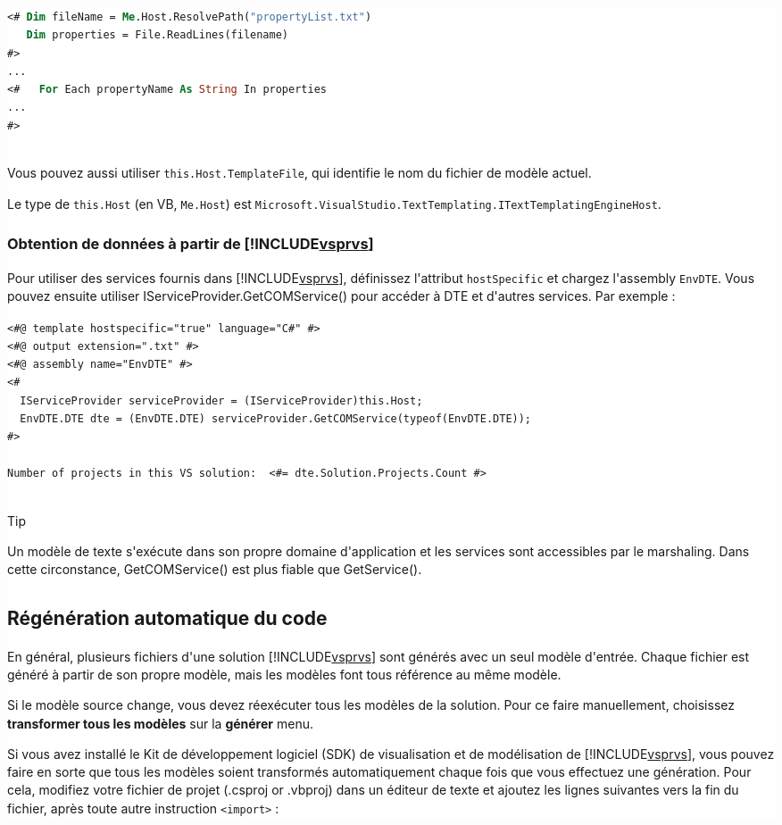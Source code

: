 ```vb  
<# Dim fileName = Me.Host.ResolvePath("propertyList.txt")  
   Dim properties = File.ReadLines(filename)  
#>  
...  
<#   For Each propertyName As String In properties  
...  
#>  
  
```  
  
 Vous pouvez aussi utiliser `this.Host.TemplateFile`, qui identifie le nom du fichier de modèle actuel.  
  
 Le type de `this.Host` (en VB, `Me.Host`) est `Microsoft.VisualStudio.TextTemplating.ITextTemplatingEngineHost`.  
  
### <a name="getting-data-from-includevsprvscode-qualityincludesvsprvsmdmd"></a>Obtention de données à partir de [!INCLUDE[vsprvs](../code-quality/includes/vsprvs_md.md)]  
 Pour utiliser des services fournis dans [!INCLUDE[vsprvs](../code-quality/includes/vsprvs_md.md)], définissez l'attribut `hostSpecific` et chargez l'assembly `EnvDTE`. Vous pouvez ensuite utiliser IServiceProvider.GetCOMService() pour accéder à DTE et d'autres services. Par exemple :  
  
```scr  
<#@ template hostspecific="true" language="C#" #>  
<#@ output extension=".txt" #>  
<#@ assembly name="EnvDTE" #>  
<#  
  IServiceProvider serviceProvider = (IServiceProvider)this.Host;  
  EnvDTE.DTE dte = (EnvDTE.DTE) serviceProvider.GetCOMService(typeof(EnvDTE.DTE));  
#>  
  
Number of projects in this VS solution:  <#= dte.Solution.Projects.Count #>  
  
```  
  
> [!TIP]
>  Un modèle de texte s'exécute dans son propre domaine d'application et les services sont accessibles par le marshaling. Dans cette circonstance, GetCOMService() est plus fiable que GetService().  
  
##  <a name="Regenerating"></a>Régénération automatique du code  
 En général, plusieurs fichiers d'une solution [!INCLUDE[vsprvs](../code-quality/includes/vsprvs_md.md)] sont générés avec un seul modèle d'entrée. Chaque fichier est généré à partir de son propre modèle, mais les modèles font tous référence au même modèle.  
  
 Si le modèle source change, vous devez réexécuter tous les modèles de la solution. Pour ce faire manuellement, choisissez **transformer tous les modèles** sur la **générer** menu.  
  
 Si vous avez installé le Kit de développement logiciel (SDK) de visualisation et de modélisation de [!INCLUDE[vsprvs](../code-quality/includes/vsprvs_md.md)], vous pouvez faire en sorte que tous les modèles soient transformés automatiquement chaque fois que vous effectuez une génération. Pour cela, modifiez votre fichier de projet (.csproj or .vbproj) dans un éditeur de texte et ajoutez les lignes suivantes vers la fin du fichier, après toute autre instruction `<import>` :  
